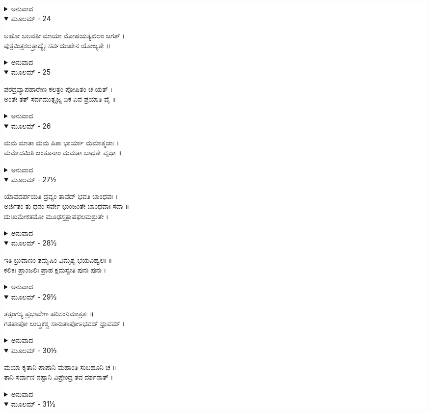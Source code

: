 <details><summary>ಅನುವಾದ</summary></details>

<details open><summary>ಮೂಲಮ್ - 24</summary>

ಅಹೋ ಬಲವತೀ ಮಾಯಾ ಮೋಹಯತ್ಯಖಿಲಂ ಜಗತ್ ।  
ಪುತ್ರಮಿತ್ರಕಲತ್ರಾದ್ಯೈಃ ಸರ್ವದುಃಖೇನ ಯೋಜ್ಯತೇ ॥
</details>

<details><summary>ಅನುವಾದ</summary></details>

<details open><summary>ಮೂಲಮ್ - 25</summary>

ಪರದ್ರವ್ಯಾಪಹಾರೇಣ ಕಲತ್ರಂ ಪೋಷಿತಂ ಚ ಯತ್ ।  
ಅಂತೇ ತತ್ ಸರ್ವಮುತ್ಸೃಜ್ಯ ಏಕ ಏವ ಪ್ರಯಾತಿ ವೈ ॥
</details>

<details><summary>ಅನುವಾದ</summary></details>

<details open><summary>ಮೂಲಮ್ - 26</summary>

ಮಮ ಮಾತಾ ಮಮ ಪಿತಾ ಭಾರ್ಯಾ ಮಮಾತ್ಮಜಾಃ ।  
ಮಮೇದಮಿತಿ ಜಂತೂನಾಂ ಮಮತಾ ಬಾಧತೇ ವೃಥಾ ॥
</details>

<details><summary>ಅನುವಾದ</summary></details>

<details open><summary>ಮೂಲಮ್ - 27½</summary>

ಯಾವದರ್ಪಯತಿ ದ್ರವ್ಯಂ ತಾವದ್ ಭವತಿ ಬಾಂಧವಃ ।  
ಅರ್ಜಿತಂ ತು ಧನಂ ಸರ್ವೇ ಭುಂಜಂತೇ ಬಾಂಧವಾಃ ಸದಾ ॥  
ದುಃಖಮೇಕತಮೋ ಮೂಢಸ್ತತ್ಪಾಪಫಲಮಶ್ರುತೇ ।
</details>

<details><summary>ಅನುವಾದ</summary></details>

<details open><summary>ಮೂಲಮ್ - 28½</summary>

ಇತಿ ಬ್ರುವಾಣಂ ತಮೃಷಿಂ ವಿಮೃಶ್ಯ ಭಯವಿಹ್ವಲಃ ॥  
ಕಲಿಕಃ ಪ್ರಾಂಜಲಿಃ ಪ್ರಾಹ ಕ್ಷಮಸ್ವೇತಿ ಪುನಃ ಪುನಃ ।
</details>

<details><summary>ಅನುವಾದ</summary></details>

<details open><summary>ಮೂಲಮ್ - 29½</summary>

ತತ್ಸಂಗಸ್ಯ ಪ್ರಭಾವೇಣ ಹರಿಸಂನಿಮಾತ್ರತಃ ॥  
ಗತಪಾಪೋ ಲುಬ್ಧಕಶ್ಚ ಸಾನುತಾಪೋಽಭವದ್ ಧ್ರುವಮ್ ।
</details>

<details><summary>ಅನುವಾದ</summary></details>

<details open><summary>ಮೂಲಮ್ - 30½</summary>

ಮಯಾ ಕೃತಾನಿ ಪಾಪಾನಿ ಮಹಾಂತಿ ಸುಬಹೂನಿ ಚ ॥  
ತಾನಿ ಸರ್ವಾಣಿ ನಷ್ಟಾನಿ ವಿಪ್ರೇಂದ್ರ ತವ ದರ್ಶನಾತ್ ।
</details>

<details><summary>ಅನುವಾದ</summary></details>

<details open><summary>ಮೂಲಮ್ - 31½</summary>

